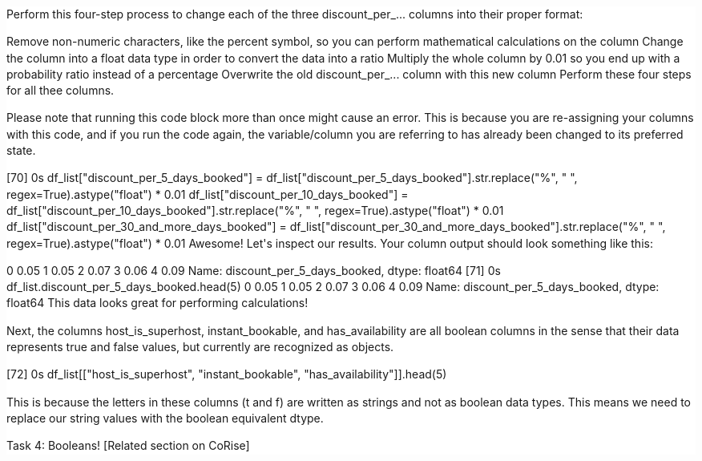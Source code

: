 Perform this four-step process to change each of the three discount_per_... columns into their proper format:

Remove non-numeric characters, like the percent symbol, so you can perform mathematical calculations on the column
Change the column into a float data type in order to convert the data into a ratio
Multiply the whole column by 0.01 so you end up with a probability ratio instead of a percentage
Overwrite the old discount_per_... column with this new column
Perform these four steps for all thee columns.

Please note that running this code block more than once might cause an error. This is because you are re-assigning your columns with this code, and if you run the code again, the variable/column you are referring to has already been changed to its preferred state.

[70]
0s
df_list["discount_per_5_days_booked"] = df_list["discount_per_5_days_booked"].str.replace("%", " ", regex=True).astype("float") * 0.01
df_list["discount_per_10_days_booked"] = df_list["discount_per_10_days_booked"].str.replace("%", " ", regex=True).astype("float") * 0.01
df_list["discount_per_30_and_more_days_booked"] = df_list["discount_per_30_and_more_days_booked"].str.replace("%", " ", regex=True).astype("float") * 0.01
Awesome! Let's inspect our results. Your column output should look something like this:

0   0.05
1   0.05
2   0.07
3   0.06
4   0.09
Name: discount_per_5_days_booked, dtype: float64
[71]
0s
df_list.discount_per_5_days_booked.head(5)
0   0.05
1   0.05
2   0.07
3   0.06
4   0.09
Name: discount_per_5_days_booked, dtype: float64
This data looks great for performing calculations!

Next, the columns host_is_superhost, instant_bookable, and has_availability are all boolean columns in the sense that their data represents true and false values, but currently are recognized as objects.

[72]
0s
df_list[["host_is_superhost", "instant_bookable", "has_availability"]].head(5)

This is because the letters in these columns (t and f) are written as strings and not as boolean data types. This means we need to replace our string values with the boolean equivalent dtype.

Task 4: Booleans!
[Related section on CoRise]
